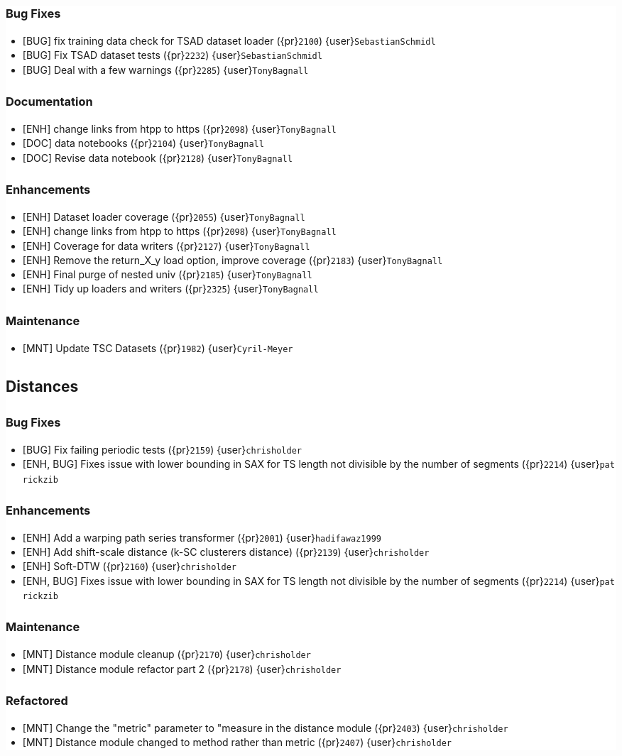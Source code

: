 ### Bug Fixes

- [BUG] fix training data check for TSAD dataset loader ({pr}`2100`) {user}`SebastianSchmidl`
- [BUG] Fix TSAD dataset tests ({pr}`2232`) {user}`SebastianSchmidl`
- [BUG] Deal with a few warnings ({pr}`2285`) {user}`TonyBagnall`

### Documentation

- [ENH] change links from htpp to https ({pr}`2098`) {user}`TonyBagnall`
- [DOC] data notebooks ({pr}`2104`) {user}`TonyBagnall`
- [DOC] Revise data notebook ({pr}`2128`) {user}`TonyBagnall`

### Enhancements

- [ENH] Dataset loader coverage ({pr}`2055`) {user}`TonyBagnall`
- [ENH] change links from htpp to https ({pr}`2098`) {user}`TonyBagnall`
- [ENH] Coverage for data writers ({pr}`2127`) {user}`TonyBagnall`
- [ENH] Remove the return_X_y load option, improve coverage ({pr}`2183`) {user}`TonyBagnall`
- [ENH] Final purge of nested univ ({pr}`2185`) {user}`TonyBagnall`
- [ENH] Tidy up loaders and writers ({pr}`2325`) {user}`TonyBagnall`

### Maintenance

- [MNT] Update TSC Datasets ({pr}`1982`) {user}`Cyril-Meyer`

## Distances

### Bug Fixes

- [BUG] Fix failing periodic tests ({pr}`2159`) {user}`chrisholder`
- [ENH, BUG] Fixes issue with lower bounding in SAX for TS length not divisible by the number of segments  ({pr}`2214`) {user}`patrickzib`

### Enhancements

- [ENH] Add a warping path series transformer  ({pr}`2001`) {user}`hadifawaz1999`
- [ENH] Add shift-scale distance (k-SC clusterers distance) ({pr}`2139`) {user}`chrisholder`
- [ENH] Soft-DTW ({pr}`2160`) {user}`chrisholder`
- [ENH, BUG] Fixes issue with lower bounding in SAX for TS length not divisible by the number of segments  ({pr}`2214`) {user}`patrickzib`

### Maintenance

- [MNT] Distance module cleanup ({pr}`2170`) {user}`chrisholder`
- [MNT] Distance module refactor part 2 ({pr}`2178`) {user}`chrisholder`

### Refactored

- [MNT] Change the "metric" parameter to "measure in the distance module ({pr}`2403`) {user}`chrisholder`
- [MNT] Distance module changed to method rather than metric ({pr}`2407`) {user}`chrisholder`
